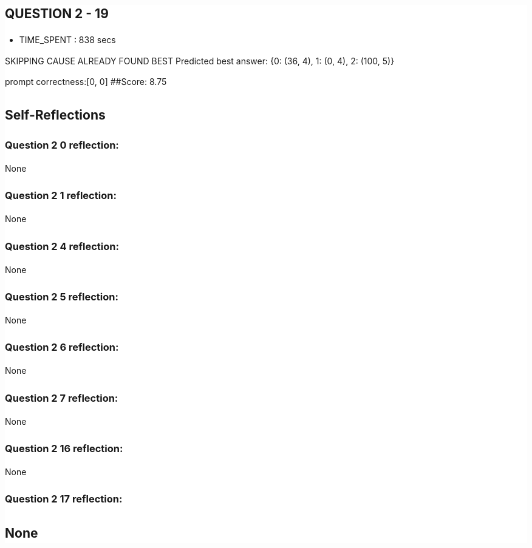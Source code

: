 

## QUESTION 2 - 19 
- TIME_SPENT : 838 secs

SKIPPING CAUSE ALREADY FOUND BEST
Predicted best answer: {0: (36, 4), 1: (0, 4), 2: (100, 5)}

prompt correctness:[0, 0]
##Score: 8.75

## Self-Reflections

### Question 2 0 reflection:
None
### Question 2 1 reflection:
None
### Question 2 4 reflection:
None
### Question 2 5 reflection:
None
### Question 2 6 reflection:
None
### Question 2 7 reflection:
None
### Question 2 16 reflection:
None
### Question 2 17 reflection:
None
---
